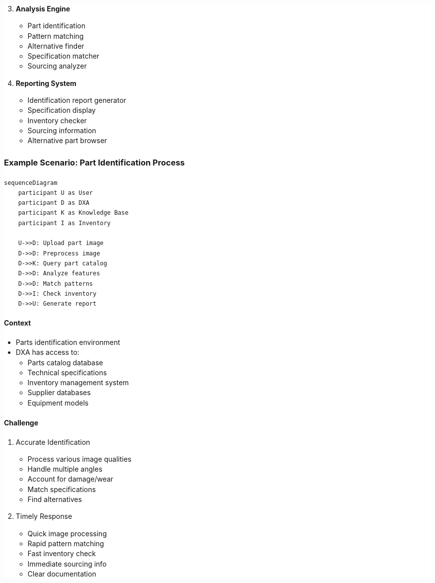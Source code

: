 3. **Analysis Engine**
   - Part identification
   - Pattern matching
   - Alternative finder
   - Specification matcher
   - Sourcing analyzer

4. **Reporting System**
   - Identification report generator
   - Specification display
   - Inventory checker
   - Sourcing information
   - Alternative part browser

### Example Scenario: Part Identification Process

```mermaid
sequenceDiagram
    participant U as User
    participant D as DXA
    participant K as Knowledge Base
    participant I as Inventory

    U->>D: Upload part image
    D->>D: Preprocess image
    D->>K: Query part catalog
    D->>D: Analyze features
    D->>D: Match patterns
    D->>I: Check inventory
    D->>U: Generate report
```

#### Context

- Parts identification environment
- DXA has access to:
  - Parts catalog database
  - Technical specifications
  - Inventory management system
  - Supplier databases
  - Equipment models

#### Challenge

1. Accurate Identification
   - Process various image qualities
   - Handle multiple angles
   - Account for damage/wear
   - Match specifications
   - Find alternatives

2. Timely Response
   - Quick image processing
   - Rapid pattern matching
   - Fast inventory check
   - Immediate sourcing info
   - Clear documentation
